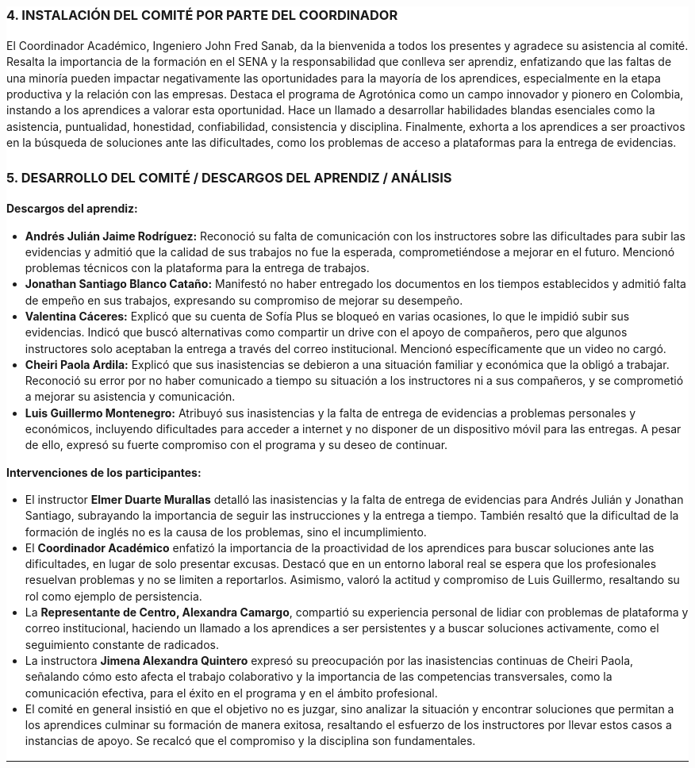 ### 4. INSTALACIÓN DEL COMITÉ POR PARTE DEL COORDINADOR
El Coordinador Académico, Ingeniero John Fred Sanab, da la bienvenida a todos los presentes y agradece su asistencia al comité. Resalta la importancia de la formación en el SENA y la responsabilidad que conlleva ser aprendiz, enfatizando que las faltas de una minoría pueden impactar negativamente las oportunidades para la mayoría de los aprendices, especialmente en la etapa productiva y la relación con las empresas. Destaca el programa de Agrotónica como un campo innovador y pionero en Colombia, instando a los aprendices a valorar esta oportunidad. Hace un llamado a desarrollar habilidades blandas esenciales como la asistencia, puntualidad, honestidad, confiabilidad, consistencia y disciplina. Finalmente, exhorta a los aprendices a ser proactivos en la búsqueda de soluciones ante las dificultades, como los problemas de acceso a plataformas para la entrega de evidencias.

### 5. DESARROLLO DEL COMITÉ / DESCARGOS DEL APRENDIZ / ANÁLISIS
**Descargos del aprendiz:**
*   **Andrés Julián Jaime Rodríguez:** Reconoció su falta de comunicación con los instructores sobre las dificultades para subir las evidencias y admitió que la calidad de sus trabajos no fue la esperada, comprometiéndose a mejorar en el futuro. Mencionó problemas técnicos con la plataforma para la entrega de trabajos.
*   **Jonathan Santiago Blanco Cataño:** Manifestó no haber entregado los documentos en los tiempos establecidos y admitió falta de empeño en sus trabajos, expresando su compromiso de mejorar su desempeño.
*   **Valentina Cáceres:** Explicó que su cuenta de Sofía Plus se bloqueó en varias ocasiones, lo que le impidió subir sus evidencias. Indicó que buscó alternativas como compartir un drive con el apoyo de compañeros, pero que algunos instructores solo aceptaban la entrega a través del correo institucional. Mencionó específicamente que un video no cargó.
*   **Cheiri Paola Ardila:** Explicó que sus inasistencias se debieron a una situación familiar y económica que la obligó a trabajar. Reconoció su error por no haber comunicado a tiempo su situación a los instructores ni a sus compañeros, y se comprometió a mejorar su asistencia y comunicación.
*   **Luis Guillermo Montenegro:** Atribuyó sus inasistencias y la falta de entrega de evidencias a problemas personales y económicos, incluyendo dificultades para acceder a internet y no disponer de un dispositivo móvil para las entregas. A pesar de ello, expresó su fuerte compromiso con el programa y su deseo de continuar.

**Intervenciones de los participantes:**
*   El instructor **Elmer Duarte Murallas** detalló las inasistencias y la falta de entrega de evidencias para Andrés Julián y Jonathan Santiago, subrayando la importancia de seguir las instrucciones y la entrega a tiempo. También resaltó que la dificultad de la formación de inglés no es la causa de los problemas, sino el incumplimiento.
*   El **Coordinador Académico** enfatizó la importancia de la proactividad de los aprendices para buscar soluciones ante las dificultades, en lugar de solo presentar excusas. Destacó que en un entorno laboral real se espera que los profesionales resuelvan problemas y no se limiten a reportarlos. Asimismo, valoró la actitud y compromiso de Luis Guillermo, resaltando su rol como ejemplo de persistencia.
*   La **Representante de Centro, Alexandra Camargo**, compartió su experiencia personal de lidiar con problemas de plataforma y correo institucional, haciendo un llamado a los aprendices a ser persistentes y a buscar soluciones activamente, como el seguimiento constante de radicados.
*   La instructora **Jimena Alexandra Quintero** expresó su preocupación por las inasistencias continuas de Cheiri Paola, señalando cómo esto afecta el trabajo colaborativo y la importancia de las competencias transversales, como la comunicación efectiva, para el éxito en el programa y en el ámbito profesional.
*   El comité en general insistió en que el objetivo no es juzgar, sino analizar la situación y encontrar soluciones que permitan a los aprendices culminar su formación de manera exitosa, resaltando el esfuerzo de los instructores por llevar estos casos a instancias de apoyo. Se recalcó que el compromiso y la disciplina son fundamentales.

---